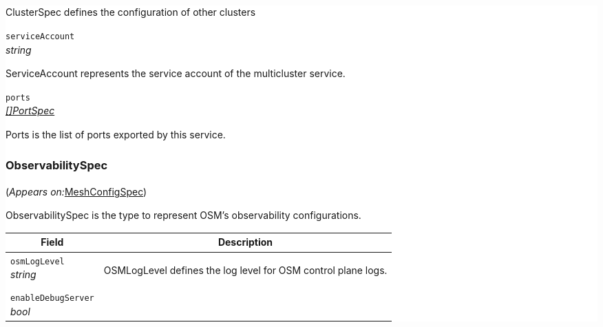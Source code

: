 <td>
<p>ClusterSpec defines the configuration of other clusters</p>
</td>
</tr>
<tr>
<td>
<code>serviceAccount</code><br/>
<em>
string
</em>
</td>
<td>
<p>ServiceAccount represents the service account of the multicluster service.</p>
</td>
</tr>
<tr>
<td>
<code>ports</code><br/>
<em>
<a href="#config.openservicemesh.io/v1alpha1.PortSpec">
[]PortSpec
</a>
</em>
</td>
<td>
<p>Ports is the list of ports exported by this service.</p>
</td>
</tr>
</tbody>
</table>
<h3 id="config.openservicemesh.io/v1alpha1.ObservabilitySpec">ObservabilitySpec
</h3>
<p>
(<em>Appears on:</em><a href="#config.openservicemesh.io/v1alpha1.MeshConfigSpec">MeshConfigSpec</a>)
</p>
<div>
<p>ObservabilitySpec is the type to represent OSM&rsquo;s observability configurations.</p>
</div>
<table>
<thead>
<tr>
<th>Field</th>
<th>Description</th>
</tr>
</thead>
<tbody>
<tr>
<td>
<code>osmLogLevel</code><br/>
<em>
string
</em>
</td>
<td>
<p>OSMLogLevel defines the log level for OSM control plane logs.</p>
</td>
</tr>
<tr>
<td>
<code>enableDebugServer</code><br/>
<em>
bool
</em>